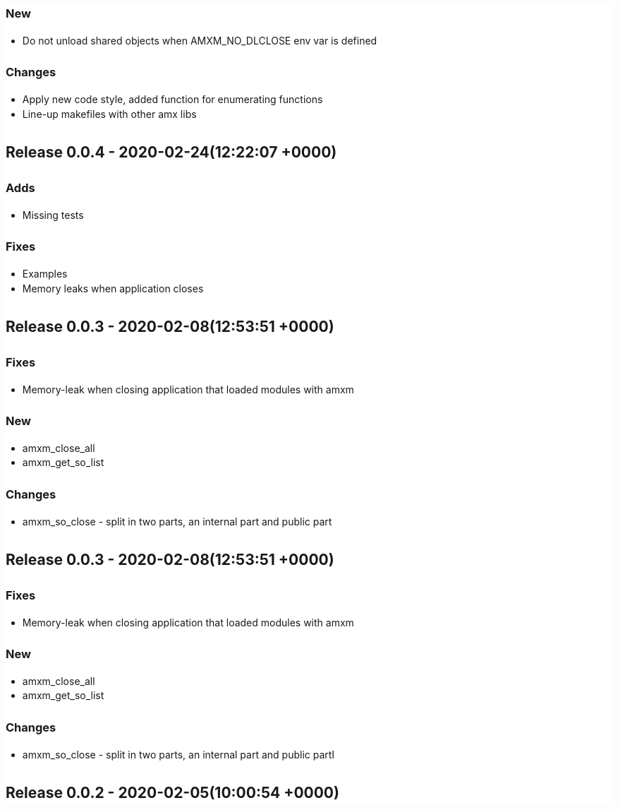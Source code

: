 ### New

- Do not unload shared objects when AMXM_NO_DLCLOSE env var is defined

### Changes

- Apply new code style, added function for enumerating functions
- Line-up makefiles with other amx libs

## Release 0.0.4 - 2020-02-24(12:22:07 +0000)

### Adds

- Missing tests

### Fixes

- Examples
- Memory leaks when application closes

## Release 0.0.3 - 2020-02-08(12:53:51 +0000)

### Fixes

- Memory-leak when closing application that loaded modules with amxm

### New

- amxm_close_all
- amxm_get_so_list

### Changes

- amxm_so_close - split in two parts, an internal part and public part

## Release 0.0.3 - 2020-02-08(12:53:51 +0000)

### Fixes

- Memory-leak when closing application that loaded modules with amxm

### New

- amxm_close_all
- amxm_get_so_list

### Changes

- amxm_so_close - split in two parts, an internal part and public partI

## Release 0.0.2 - 2020-02-05(10:00:54 +0000)
